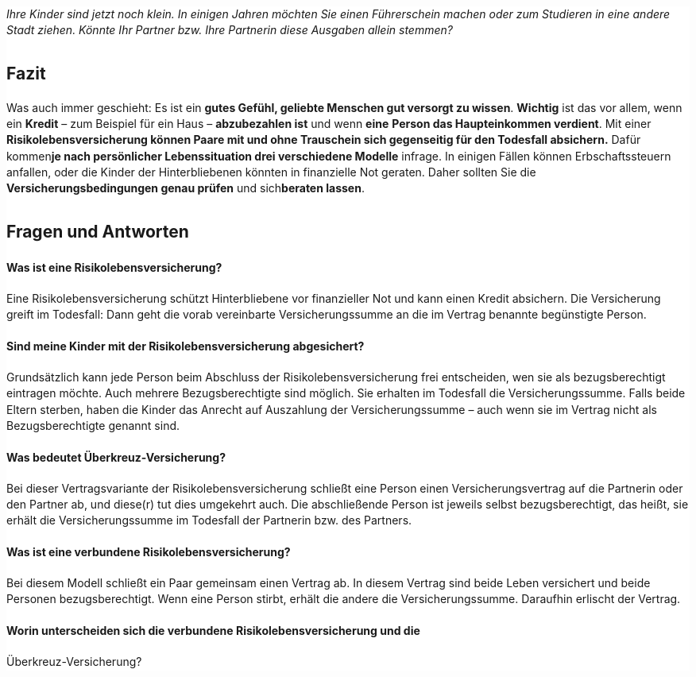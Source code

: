 _Ihre Kinder sind jetzt noch klein. In einigen Jahren möchten Sie einen
Führerschein machen oder zum Studieren in eine andere Stadt ziehen. Könnte Ihr
Partner bzw. Ihre Partnerin diese Ausgaben allein stemmen?_

##  Fazit

Was auch immer geschieht: Es ist ein **gutes Gefühl, geliebte Menschen gut
versorgt zu wissen**. **Wichtig** ist das vor allem, wenn ein **Kredit** – zum
Beispiel für ein Haus – **abzubezahlen ist** und wenn **eine** **Person das
Haupteinkommen verdient**. Mit einer **Risikolebens­versicherung können Paare
mit und ohne Trauschein sich gegenseitig für den Todesfall absichern.** Dafür
kommen**je nach persönlicher Lebenssituation drei verschiedene Modelle**
infrage. In einigen Fällen können Erbschaftssteuern anfallen, oder die Kinder
der Hinterbliebenen könnten in finanzielle Not geraten. Daher sollten Sie die
**Versicherungsbedingungen genau prüfen** und sich**beraten lassen**.

##  Fragen und Antworten

####  Was ist eine Risikolebensversicherung?

Eine Risikolebens­versicherung schützt Hinterbliebene vor finanzieller Not und
kann einen Kredit absichern. Die Versicherung greift im Todesfall: Dann geht
die vorab vereinbarte Versicherungssumme an die im Vertrag benannte
begünstigte Person.

####  Sind meine Kinder mit der Risikolebensversicherung abgesichert?

Grundsätzlich kann jede Person beim Abschluss der Risikolebens­versicherung
frei entscheiden, wen sie als bezugsberechtigt eintragen möchte. Auch mehrere
Bezugsberechtigte sind möglich. Sie erhalten im Todesfall die
Versicherungssumme. Falls beide Eltern sterben, haben die Kinder das Anrecht
auf Auszahlung der Versicherungssumme – auch wenn sie im Vertrag nicht als
Bezugsberechtigte genannt sind.

####  Was bedeutet Überkreuz-Versicherung?

Bei dieser Vertragsvariante der Risikolebens­versicherung schließt eine Person
einen Versicherungsvertrag auf die Partnerin oder den Partner ab, und diese(r)
tut dies umgekehrt auch. Die abschließende Person ist jeweils selbst
bezugsberechtigt, das heißt, sie erhält die Versicherungssumme im Todesfall
der Partnerin bzw. des Partners.

####  Was ist eine verbundene Risikolebensversicherung?

Bei diesem Modell schließt ein Paar gemeinsam einen Vertrag ab. In diesem
Vertrag sind beide Leben versichert und beide Personen bezugsberechtigt. Wenn
eine Person stirbt, erhält die andere die Versicherungssumme. Daraufhin
erlischt der Vertrag.

####  Worin unterscheiden sich die verbundene Risikolebensversicherung und die
Überkreuz-Versicherung?
